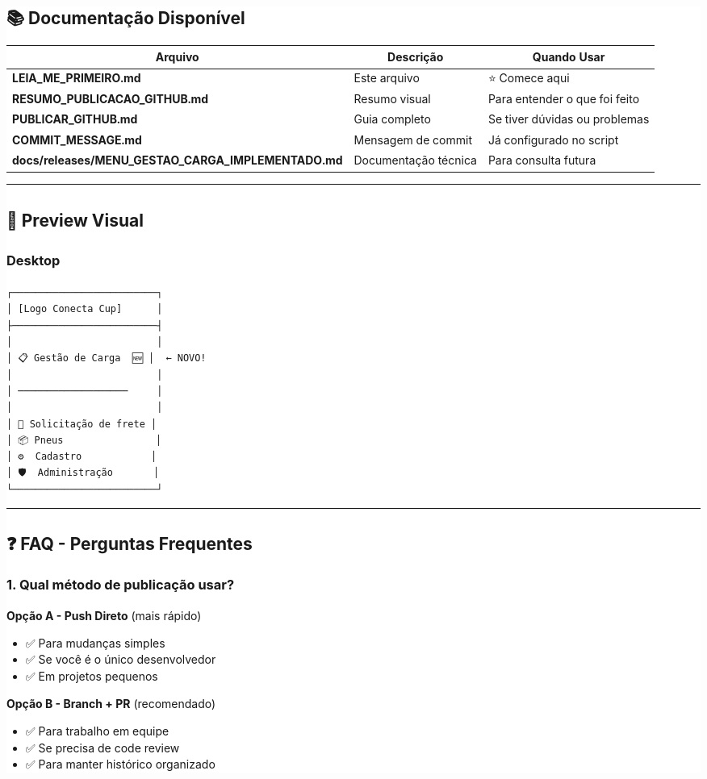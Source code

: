 
## 📚 Documentação Disponível

| Arquivo | Descrição | Quando Usar |
|---------|-----------|-------------|
| **LEIA_ME_PRIMEIRO.md** | Este arquivo | ⭐ Comece aqui |
| **RESUMO_PUBLICACAO_GITHUB.md** | Resumo visual | Para entender o que foi feito |
| **PUBLICAR_GITHUB.md** | Guia completo | Se tiver dúvidas ou problemas |
| **COMMIT_MESSAGE.md** | Mensagem de commit | Já configurado no script |
| **docs/releases/MENU_GESTAO_CARGA_IMPLEMENTADO.md** | Documentação técnica | Para consulta futura |

---

## 🎨 Preview Visual

### Desktop
```
┌─────────────────────────┐
│ [Logo Conecta Cup]      │
├─────────────────────────┤
│                         │
│ 📋 Gestão de Carga  🆕 │  ← NOVO!
│                         │
│ ───────────────────     │
│                         │
│ 🚚 Solicitação de frete │
│ 📦 Pneus                │
│ ⚙️  Cadastro            │
│ 🛡️  Administração       │
└─────────────────────────┘
```

---

## ❓ FAQ - Perguntas Frequentes

### 1. Qual método de publicação usar?

**Opção A - Push Direto** (mais rápido)
- ✅ Para mudanças simples
- ✅ Se você é o único desenvolvedor
- ✅ Em projetos pequenos

**Opção B - Branch + PR** (recomendado)
- ✅ Para trabalho em equipe
- ✅ Se precisa de code review
- ✅ Para manter histórico organizado
